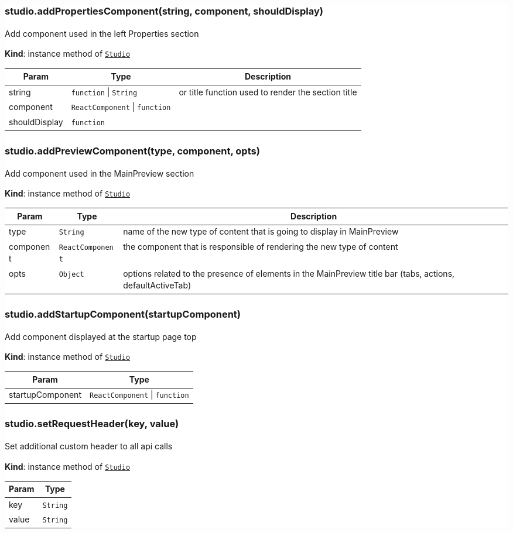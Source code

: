 ### studio.addPropertiesComponent(string, component, shouldDisplay)
Add component used in the left Properties section

**Kind**: instance method of [<code>Studio</code>](#Studio)  

| Param | Type | Description |
| --- | --- | --- |
| string | <code>function</code> \| <code>String</code> | or title function used to render the section title |
| component | <code>ReactComponent</code> \| <code>function</code> |  |
| shouldDisplay | <code>function</code> |  |

<a name="Studio+addPreviewComponent"></a>

### studio.addPreviewComponent(type, component, opts)
Add component used in the MainPreview section

**Kind**: instance method of [<code>Studio</code>](#Studio)  

| Param | Type | Description |
| --- | --- | --- |
| type | <code>String</code> | name of the new type of content that is going to display in MainPreview |
| component | <code>ReactComponent</code> | the component that is responsible of rendering the new type of content |
| opts | <code>Object</code> | options related to the presence of elements in the MainPreview title bar (tabs, actions, defaultActiveTab) |

<a name="Studio+addStartupComponent"></a>

### studio.addStartupComponent(startupComponent)
Add component displayed at the startup page top

**Kind**: instance method of [<code>Studio</code>](#Studio)  

| Param | Type |
| --- | --- |
| startupComponent | <code>ReactComponent</code> \| <code>function</code> | 

<a name="Studio+setRequestHeader"></a>

### studio.setRequestHeader(key, value)
Set additional custom header to all api calls

**Kind**: instance method of [<code>Studio</code>](#Studio)  

| Param | Type |
| --- | --- |
| key | <code>String</code> | 
| value | <code>String</code> | 

<a name="Studio+preview"></a>

